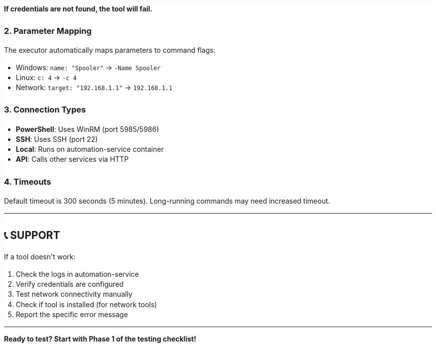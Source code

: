 **If credentials are not found, the tool will fail.**

### 2. Parameter Mapping
The executor automatically maps parameters to command flags:
- Windows: `name: "Spooler"` → `-Name Spooler`
- Linux: `c: 4` → `-c 4`
- Network: `target: "192.168.1.1"` → `192.168.1.1`

### 3. Connection Types
- **PowerShell**: Uses WinRM (port 5985/5986)
- **SSH**: Uses SSH (port 22)
- **Local**: Runs on automation-service container
- **API**: Calls other services via HTTP

### 4. Timeouts
Default timeout is 300 seconds (5 minutes). Long-running commands may need increased timeout.

---

## 📞 SUPPORT

If a tool doesn't work:
1. Check the logs in automation-service
2. Verify credentials are configured
3. Test network connectivity manually
4. Check if tool is installed (for network tools)
5. Report the specific error message

---

**Ready to test? Start with Phase 1 of the testing checklist!**